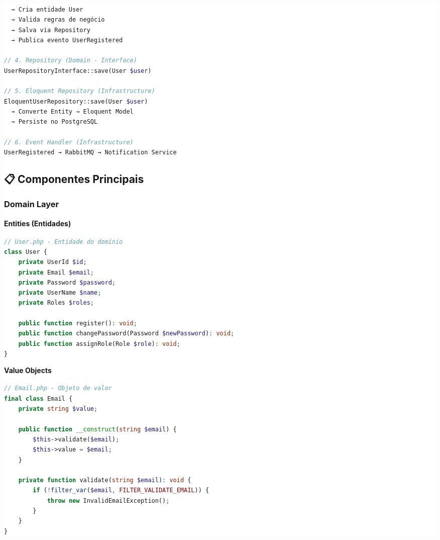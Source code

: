 ```php
  → Cria entidade User
  → Valida regras de negócio
  → Salva via Repository
  → Publica evento UserRegistered

// 4. Repository (Domain - Interface)
UserRepositoryInterface::save(User $user)

// 5. Eloquent Repository (Infrastructure)
EloquentUserRepository::save(User $user)
  → Converte Entity → Eloquent Model
  → Persiste no PostgreSQL

// 6. Event Handler (Infrastructure)
UserRegistered → RabbitMQ → Notification Service
```

## 📋 Componentes Principais

### Domain Layer

**Entities (Entidades)**
```php
// User.php - Entidade do domínio
class User {
    private UserId $id;
    private Email $email;
    private Password $password;
    private UserName $name;
    private Roles $roles;
    
    public function register(): void;
    public function changePassword(Password $newPassword): void;
    public function assignRole(Role $role): void;
}
```

**Value Objects**
```php
// Email.php - Objeto de valor
final class Email {
    private string $value;
    
    public function __construct(string $email) {
        $this->validate($email);
        $this->value = $email;
    }
    
    private function validate(string $email): void {
        if (!filter_var($email, FILTER_VALIDATE_EMAIL)) {
            throw new InvalidEmailException();
        }
    }
}
```
